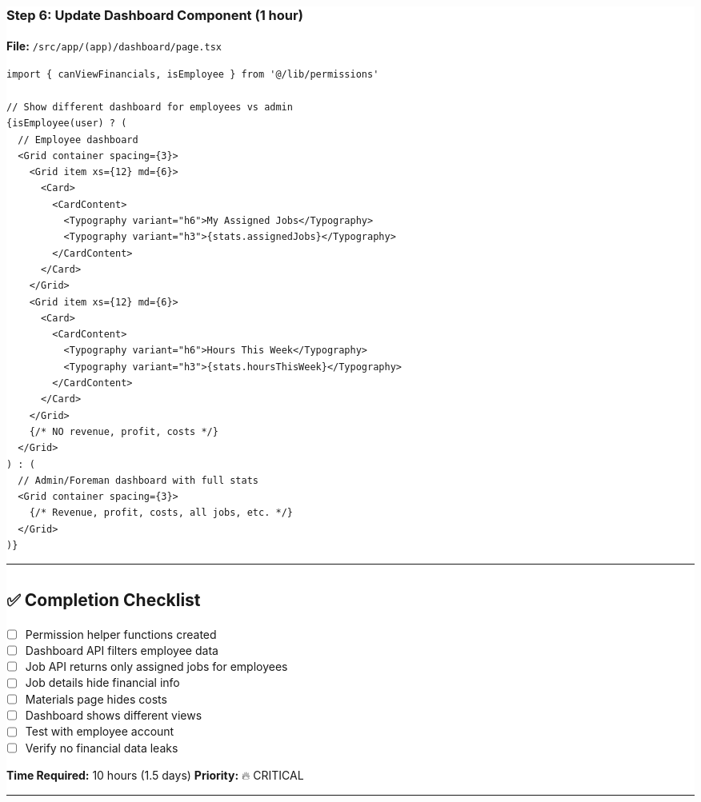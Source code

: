 
### Step 6: Update Dashboard Component (1 hour)
**File:** `/src/app/(app)/dashboard/page.tsx`

```tsx
import { canViewFinancials, isEmployee } from '@/lib/permissions'

// Show different dashboard for employees vs admin
{isEmployee(user) ? (
  // Employee dashboard
  <Grid container spacing={3}>
    <Grid item xs={12} md={6}>
      <Card>
        <CardContent>
          <Typography variant="h6">My Assigned Jobs</Typography>
          <Typography variant="h3">{stats.assignedJobs}</Typography>
        </CardContent>
      </Card>
    </Grid>
    <Grid item xs={12} md={6}>
      <Card>
        <CardContent>
          <Typography variant="h6">Hours This Week</Typography>
          <Typography variant="h3">{stats.hoursThisWeek}</Typography>
        </CardContent>
      </Card>
    </Grid>
    {/* NO revenue, profit, costs */}
  </Grid>
) : (
  // Admin/Foreman dashboard with full stats
  <Grid container spacing={3}>
    {/* Revenue, profit, costs, all jobs, etc. */}
  </Grid>
)}
```

---

## ✅ Completion Checklist
- [ ] Permission helper functions created
- [ ] Dashboard API filters employee data
- [ ] Job API returns only assigned jobs for employees
- [ ] Job details hide financial info
- [ ] Materials page hides costs
- [ ] Dashboard shows different views
- [ ] Test with employee account
- [ ] Verify no financial data leaks

**Time Required:** 10 hours (1.5 days)
**Priority:** 🔥 CRITICAL

---